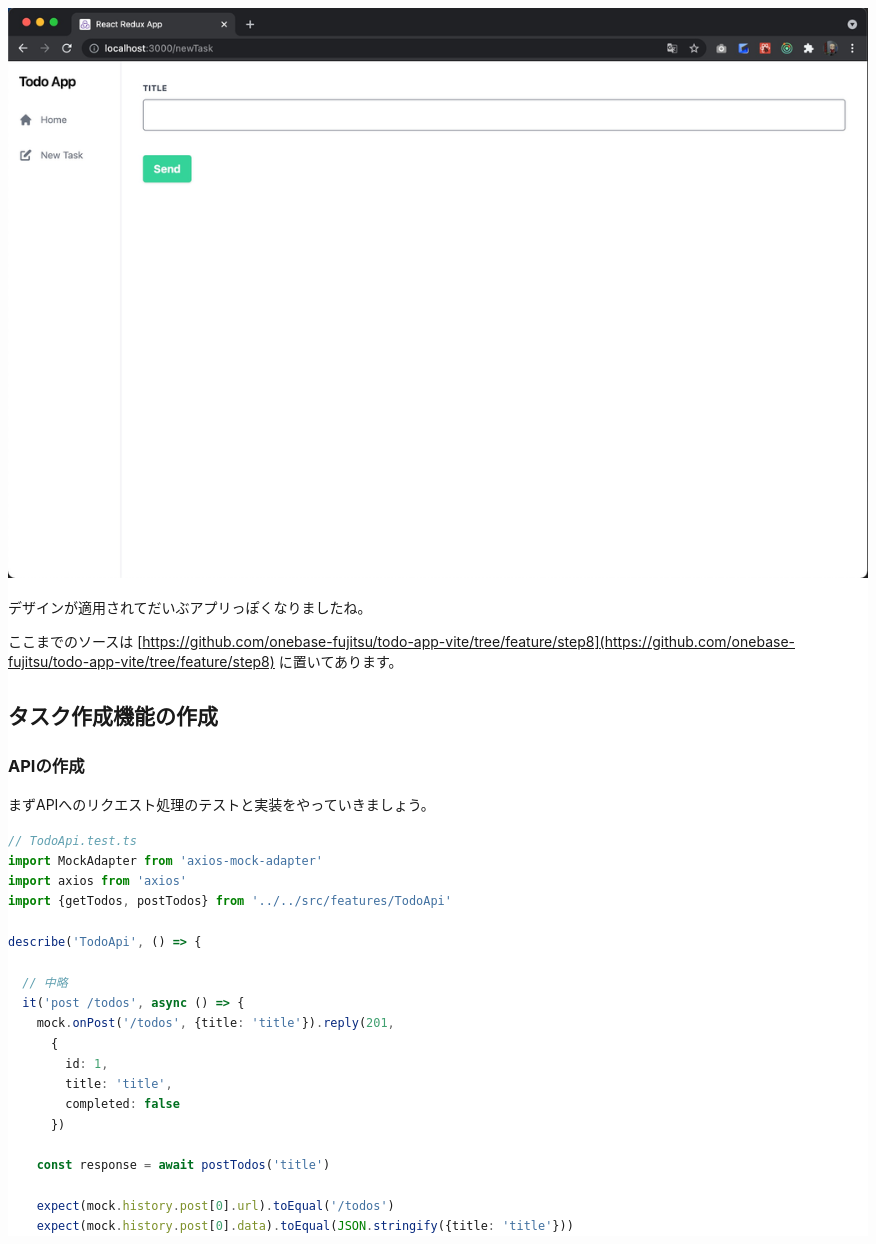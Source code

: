 ![デザイン適用](newTaskDesigned.jpg)

デザインが適用されてだいぶアプリっぽくなりましたね。

ここまでのソースは
[https://github.com/onebase-fujitsu/todo-app-vite/tree/feature/step8](https://github.com/onebase-fujitsu/todo-app-vite/tree/feature/step8)
に置いてあります。

## タスク作成機能の作成

### APIの作成
まずAPIへのリクエスト処理のテストと実装をやっていきましょう。

```typescript
// TodoApi.test.ts
import MockAdapter from 'axios-mock-adapter'
import axios from 'axios'
import {getTodos, postTodos} from '../../src/features/TodoApi'

describe('TodoApi', () => {
  
  // 中略
  it('post /todos', async () => {
    mock.onPost('/todos', {title: 'title'}).reply(201,
      {
        id: 1,
        title: 'title',
        completed: false
      })

    const response = await postTodos('title')

    expect(mock.history.post[0].url).toEqual('/todos')
    expect(mock.history.post[0].data).toEqual(JSON.stringify({title: 'title'}))
```